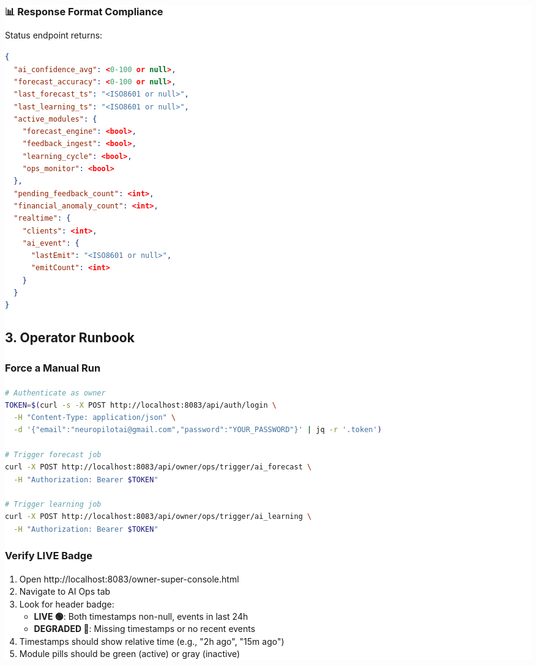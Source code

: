 ### 📊 Response Format Compliance

Status endpoint returns:
```json
{
  "ai_confidence_avg": <0-100 or null>,
  "forecast_accuracy": <0-100 or null>,
  "last_forecast_ts": "<ISO8601 or null>",
  "last_learning_ts": "<ISO8601 or null>",
  "active_modules": {
    "forecast_engine": <bool>,
    "feedback_ingest": <bool>,
    "learning_cycle": <bool>,
    "ops_monitor": <bool>
  },
  "pending_feedback_count": <int>,
  "financial_anomaly_count": <int>,
  "realtime": {
    "clients": <int>,
    "ai_event": {
      "lastEmit": "<ISO8601 or null>",
      "emitCount": <int>
    }
  }
}
```

## 3. Operator Runbook

### Force a Manual Run
```bash
# Authenticate as owner
TOKEN=$(curl -s -X POST http://localhost:8083/api/auth/login \
  -H "Content-Type: application/json" \
  -d '{"email":"neuropilotai@gmail.com","password":"YOUR_PASSWORD"}' | jq -r '.token')

# Trigger forecast job
curl -X POST http://localhost:8083/api/owner/ops/trigger/ai_forecast \
  -H "Authorization: Bearer $TOKEN"

# Trigger learning job
curl -X POST http://localhost:8083/api/owner/ops/trigger/ai_learning \
  -H "Authorization: Bearer $TOKEN"
```

### Verify LIVE Badge
1. Open http://localhost:8083/owner-super-console.html
2. Navigate to AI Ops tab
3. Look for header badge:
   - **LIVE 🟢**: Both timestamps non-null, events in last 24h
   - **DEGRADED 🔴**: Missing timestamps or no recent events
4. Timestamps should show relative time (e.g., "2h ago", "15m ago")
5. Module pills should be green (active) or gray (inactive)
